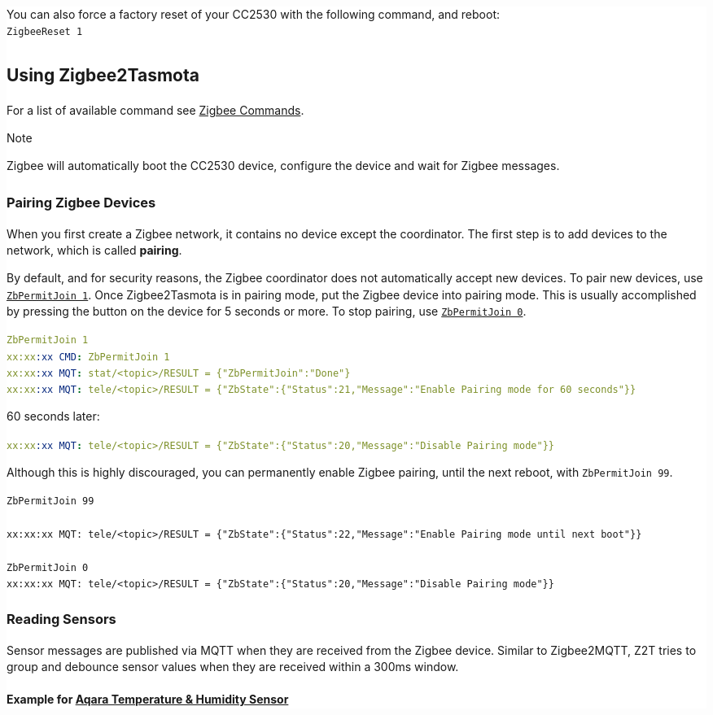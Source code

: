 You can also force a factory reset of your CC2530 with the following command, and reboot:  
`ZigbeeReset 1`

## Using Zigbee2Tasmota

For a list of available command see [Zigbee Commands](Commands#zigbee).  

> [!NOTE]
> Zigbee will automatically boot the CC2530 device, configure the device and wait for Zigbee messages.  

### Pairing Zigbee Devices
When you first create a Zigbee network, it contains no device except the coordinator. The first step is to add devices to the network, which is called **pairing**.

By default, and for security reasons, the Zigbee coordinator does not automatically accept new devices. To pair new devices, use [`ZbPermitJoin 1`](Commands#zbpermitjoin). Once Zigbee2Tasmota is in pairing mode, put the Zigbee device into pairing mode. This is usually accomplished by pressing the button on the device for 5 seconds or more. To stop pairing, use [`ZbPermitJoin 0`](Commands#zbpermitjoin).

```yaml
ZbPermitJoin 1
xx:xx:xx CMD: ZbPermitJoin 1
xx:xx:xx MQT: stat/<topic>/RESULT = {"ZbPermitJoin":"Done"}
xx:xx:xx MQT: tele/<topic>/RESULT = {"ZbState":{"Status":21,"Message":"Enable Pairing mode for 60 seconds"}}
```

60 seconds later:

```yaml
xx:xx:xx MQT: tele/<topic>/RESULT = {"ZbState":{"Status":20,"Message":"Disable Pairing mode"}}
```

Although this is highly discouraged, you can permanently enable Zigbee pairing, until the next reboot, with `ZbPermitJoin 99`.

```
ZbPermitJoin 99

xx:xx:xx MQT: tele/<topic>/RESULT = {"ZbState":{"Status":22,"Message":"Enable Pairing mode until next boot"}}

ZbPermitJoin 0
xx:xx:xx MQT: tele/<topic>/RESULT = {"ZbState":{"Status":20,"Message":"Disable Pairing mode"}}
```


### Reading Sensors
Sensor messages are published via MQTT when they are received from the Zigbee device. Similar to Zigbee2MQTT, Z2T tries to group and debounce sensor values when they are received within a 300ms window.

#### Example for [Aqara Temperature & Humidity Sensor](https://www.aqara.com/us/temperature_humidity_sensor.html)